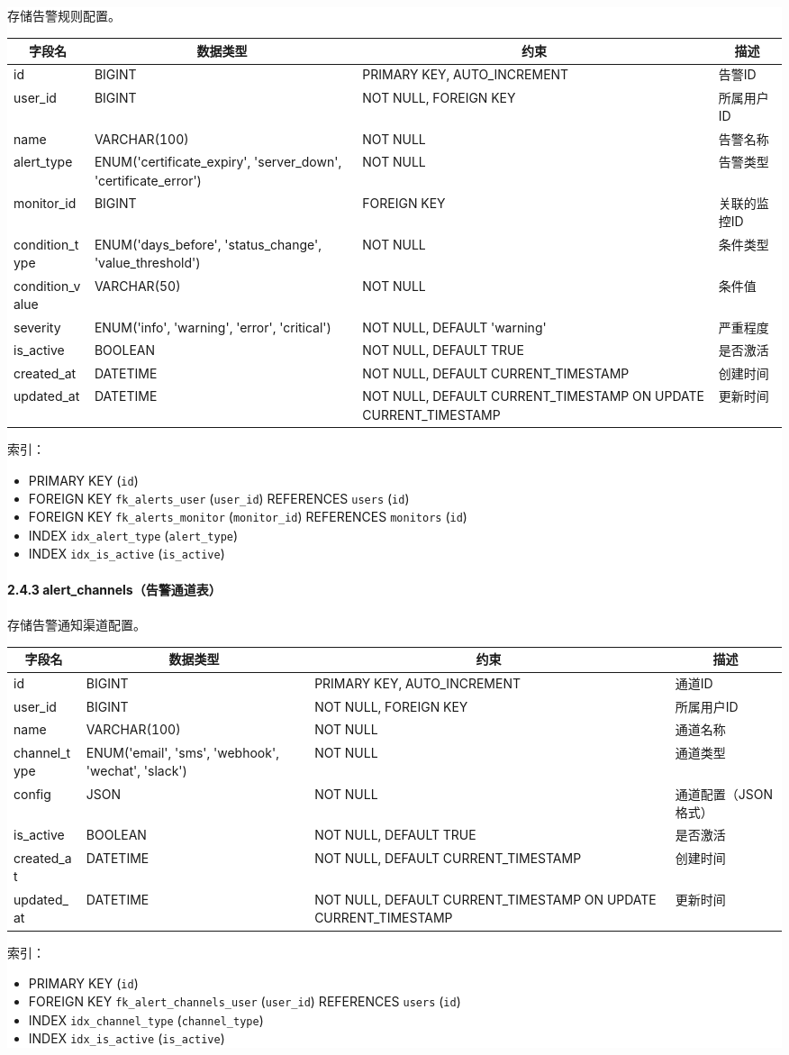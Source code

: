 存储告警规则配置。

| 字段名 | 数据类型 | 约束 | 描述 |
|-------|---------|------|-----|
| id | BIGINT | PRIMARY KEY, AUTO_INCREMENT | 告警ID |
| user_id | BIGINT | NOT NULL, FOREIGN KEY | 所属用户ID |
| name | VARCHAR(100) | NOT NULL | 告警名称 |
| alert_type | ENUM('certificate_expiry', 'server_down', 'certificate_error') | NOT NULL | 告警类型 |
| monitor_id | BIGINT | FOREIGN KEY | 关联的监控ID |
| condition_type | ENUM('days_before', 'status_change', 'value_threshold') | NOT NULL | 条件类型 |
| condition_value | VARCHAR(50) | NOT NULL | 条件值 |
| severity | ENUM('info', 'warning', 'error', 'critical') | NOT NULL, DEFAULT 'warning' | 严重程度 |
| is_active | BOOLEAN | NOT NULL, DEFAULT TRUE | 是否激活 |
| created_at | DATETIME | NOT NULL, DEFAULT CURRENT_TIMESTAMP | 创建时间 |
| updated_at | DATETIME | NOT NULL, DEFAULT CURRENT_TIMESTAMP ON UPDATE CURRENT_TIMESTAMP | 更新时间 |

索引：
- PRIMARY KEY (`id`)
- FOREIGN KEY `fk_alerts_user` (`user_id`) REFERENCES `users` (`id`)
- FOREIGN KEY `fk_alerts_monitor` (`monitor_id`) REFERENCES `monitors` (`id`)
- INDEX `idx_alert_type` (`alert_type`)
- INDEX `idx_is_active` (`is_active`)

#### 2.4.3 alert_channels（告警通道表）

存储告警通知渠道配置。

| 字段名 | 数据类型 | 约束 | 描述 |
|-------|---------|------|-----|
| id | BIGINT | PRIMARY KEY, AUTO_INCREMENT | 通道ID |
| user_id | BIGINT | NOT NULL, FOREIGN KEY | 所属用户ID |
| name | VARCHAR(100) | NOT NULL | 通道名称 |
| channel_type | ENUM('email', 'sms', 'webhook', 'wechat', 'slack') | NOT NULL | 通道类型 |
| config | JSON | NOT NULL | 通道配置（JSON格式） |
| is_active | BOOLEAN | NOT NULL, DEFAULT TRUE | 是否激活 |
| created_at | DATETIME | NOT NULL, DEFAULT CURRENT_TIMESTAMP | 创建时间 |
| updated_at | DATETIME | NOT NULL, DEFAULT CURRENT_TIMESTAMP ON UPDATE CURRENT_TIMESTAMP | 更新时间 |

索引：
- PRIMARY KEY (`id`)
- FOREIGN KEY `fk_alert_channels_user` (`user_id`) REFERENCES `users` (`id`)
- INDEX `idx_channel_type` (`channel_type`)
- INDEX `idx_is_active` (`is_active`)
